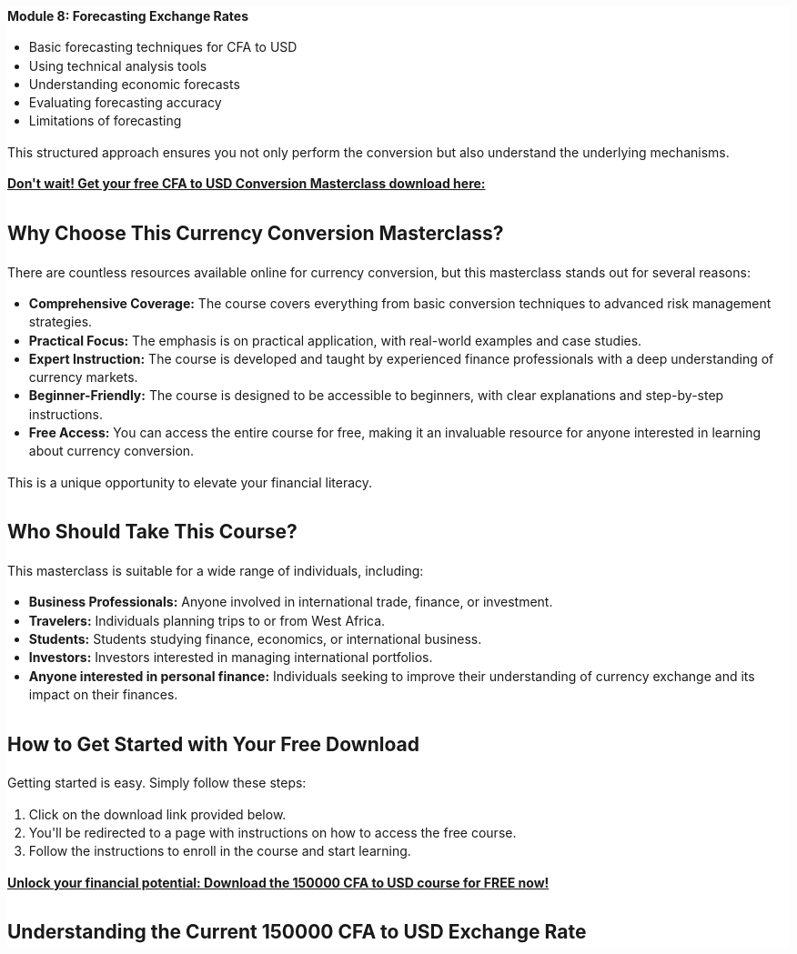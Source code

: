 **Module 8: Forecasting Exchange Rates**

*   Basic forecasting techniques for CFA to USD
*   Using technical analysis tools
*   Understanding economic forecasts
*   Evaluating forecasting accuracy
*   Limitations of forecasting

This structured approach ensures you not only perform the conversion but also understand the underlying mechanisms.

[**Don't wait! Get your free CFA to USD Conversion Masterclass download here:**](https://udemywork.com/150000-cfa-to-usd)

## Why Choose This Currency Conversion Masterclass?

There are countless resources available online for currency conversion, but this masterclass stands out for several reasons:

*   **Comprehensive Coverage:** The course covers everything from basic conversion techniques to advanced risk management strategies.
*   **Practical Focus:** The emphasis is on practical application, with real-world examples and case studies.
*   **Expert Instruction:** The course is developed and taught by experienced finance professionals with a deep understanding of currency markets.
*   **Beginner-Friendly:** The course is designed to be accessible to beginners, with clear explanations and step-by-step instructions.
*   **Free Access:** You can access the entire course for free, making it an invaluable resource for anyone interested in learning about currency conversion.

This is a unique opportunity to elevate your financial literacy.

## Who Should Take This Course?

This masterclass is suitable for a wide range of individuals, including:

*   **Business Professionals:** Anyone involved in international trade, finance, or investment.
*   **Travelers:** Individuals planning trips to or from West Africa.
*   **Students:** Students studying finance, economics, or international business.
*   **Investors:** Investors interested in managing international portfolios.
*   **Anyone interested in personal finance:** Individuals seeking to improve their understanding of currency exchange and its impact on their finances.

## How to Get Started with Your Free Download

Getting started is easy. Simply follow these steps:

1.  Click on the download link provided below.
2.  You'll be redirected to a page with instructions on how to access the free course.
3.  Follow the instructions to enroll in the course and start learning.

[**Unlock your financial potential: Download the 150000 CFA to USD course for FREE now!**](https://udemywork.com/150000-cfa-to-usd)

## Understanding the Current 150000 CFA to USD Exchange Rate
